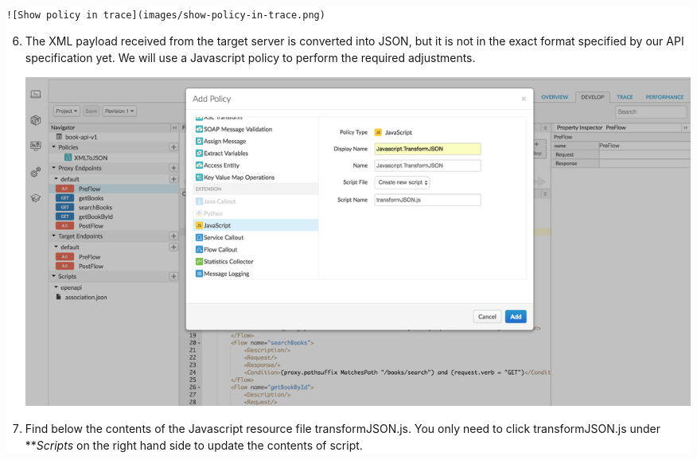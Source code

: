     ![Show policy in trace](images/show-policy-in-trace.png)

6. The XML payload received from the target server is converted into JSON, but it is not in the exact format specified by our API specification yet. We will use a Javascript policy to perform the required adjustments.

    ![Add XMLToJSON policy](images/add-Javascript-policy.png)

7. Find below the contents of the Javascript resource file transformJSON.js. You only need to click transformJSON.js under ***Scripts* on the right hand side to update the contents of script.
